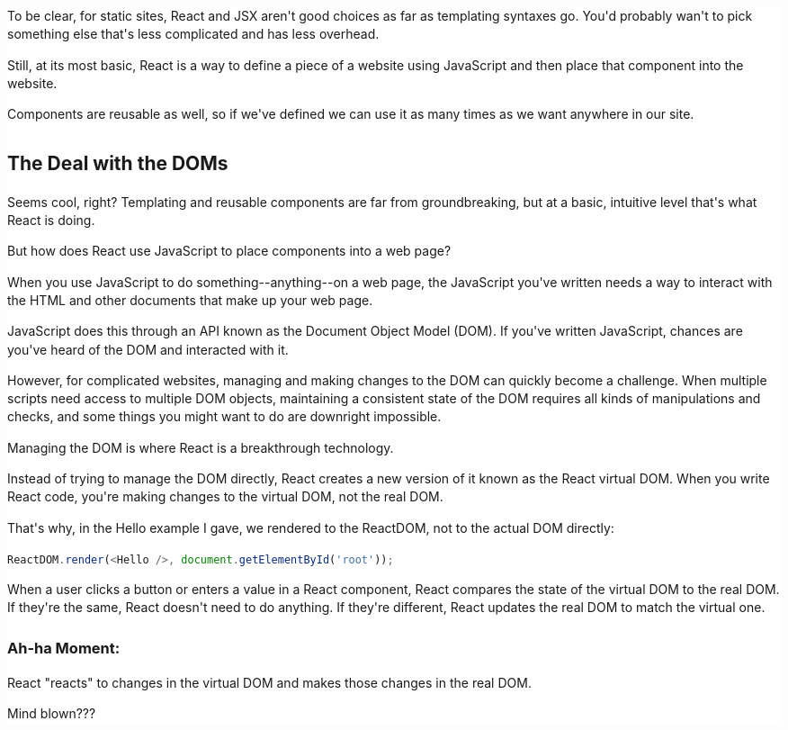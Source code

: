 To be clear, for static sites, React and JSX aren't good choices as far
as templating syntaxes go. You'd probably wan't to pick something else
that's less complicated and has less overhead.

Still, at its most basic, React is a way to define a piece of a website
using JavaScript and then place that component into the website.

Components are reusable as well, so if we've defined <Hello /> we can
use it as many times as we want anywhere in our site. 

## The Deal with the DOMs

Seems cool, right? Templating and reusable components are far from
groundbreaking, but at a basic, intuitive level that's what React is
doing.

But how does React use JavaScript to place components into a web page?

When you use JavaScript to do something--anything--on a web page, the
JavaScript you've written needs a way to interact with the HTML and
other documents that make up your web page.

JavaScript does this through an API known as the Document Object Model
(DOM). If you've written JavaScript, chances are you've heard of the DOM
and interacted with it.

However, for complicated websites, managing and making changes to the
DOM can quickly become a challenge. When multiple scripts need access to
multiple DOM objects, maintaining a consistent state of the DOM requires
all kinds of manipulations and checks, and some things you might want to
do are downright impossible.

Managing the DOM is where React is a breakthrough technology.

Instead of trying to manage the DOM directly, React creates a new
version of it known as the React virtual DOM. When you write React code,
you're making changes to the virtual DOM, not the real DOM.

That's why, in the Hello example I gave, we rendered <Hello /> to the
ReactDOM, not to the actual DOM directly:

```javascript
ReactDOM.render(<Hello />, document.getElementById('root'));
```

When a user clicks a button or enters a value in a React component, 
React compares the state of the virtual DOM to the real DOM. If they're 
the same, React doesn't need to do anything. If they're different, React 
updates the real DOM to match the virtual one.

### Ah-ha Moment:

React "reacts" to changes in the virtual DOM and makes those changes in
the real DOM.

Mind blown???
